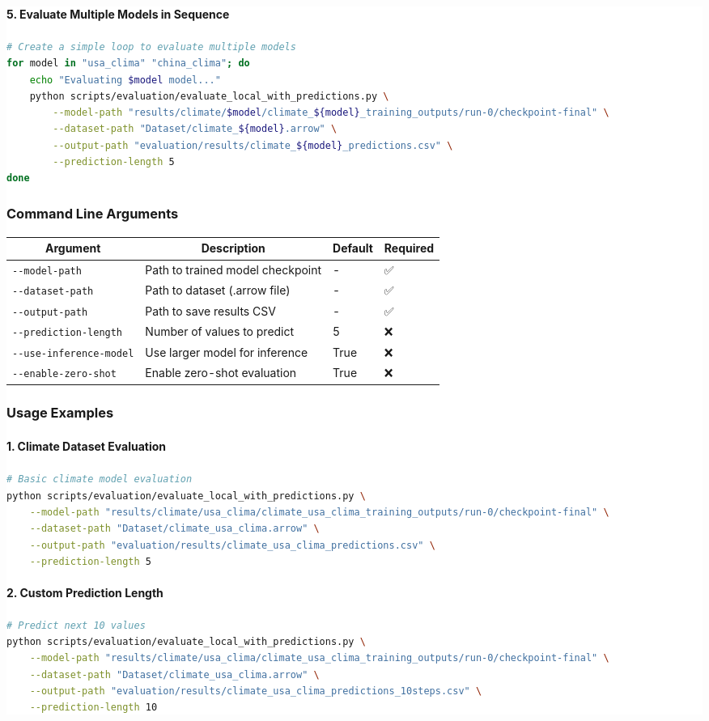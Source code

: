 #### 5. **Evaluate Multiple Models in Sequence**
```bash
# Create a simple loop to evaluate multiple models
for model in "usa_clima" "china_clima"; do
    echo "Evaluating $model model..."
    python scripts/evaluation/evaluate_local_with_predictions.py \
        --model-path "results/climate/$model/climate_${model}_training_outputs/run-0/checkpoint-final" \
        --dataset-path "Dataset/climate_${model}.arrow" \
        --output-path "evaluation/results/climate_${model}_predictions.csv" \
        --prediction-length 5
done
```

### Command Line Arguments

| Argument | Description | Default | Required |
|----------|-------------|---------|----------|
| `--model-path` | Path to trained model checkpoint | - | ✅ |
| `--dataset-path` | Path to dataset (.arrow file) | - | ✅ |
| `--output-path` | Path to save results CSV | - | ✅ |
| `--prediction-length` | Number of values to predict | 5 | ❌ |
| `--use-inference-model` | Use larger model for inference | True | ❌ |
| `--enable-zero-shot` | Enable zero-shot evaluation | True | ❌ |

### Usage Examples

#### 1. Climate Dataset Evaluation
```bash
# Basic climate model evaluation
python scripts/evaluation/evaluate_local_with_predictions.py \
    --model-path "results/climate/usa_clima/climate_usa_clima_training_outputs/run-0/checkpoint-final" \
    --dataset-path "Dataset/climate_usa_clima.arrow" \
    --output-path "evaluation/results/climate_usa_clima_predictions.csv" \
    --prediction-length 5
```

#### 2. Custom Prediction Length
```bash
# Predict next 10 values
python scripts/evaluation/evaluate_local_with_predictions.py \
    --model-path "results/climate/usa_clima/climate_usa_clima_training_outputs/run-0/checkpoint-final" \
    --dataset-path "Dataset/climate_usa_clima.arrow" \
    --output-path "evaluation/results/climate_usa_clima_predictions_10steps.csv" \
    --prediction-length 10
```
